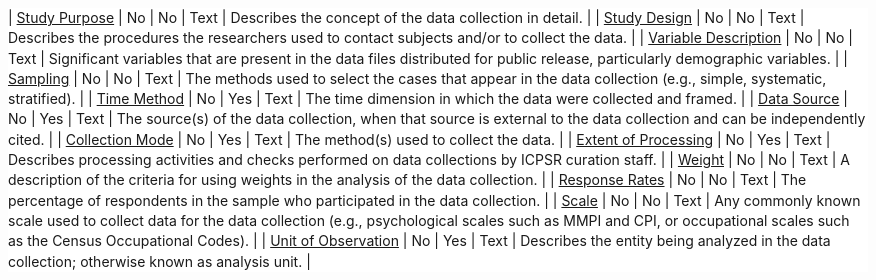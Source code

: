 | [Study Purpose](#study_purpose )                       | No        | No          | Text                      | Describes the concept of the data collection in detail.                                                                                                                                                                                                                                                                                                                        |
| [Study Design](#study_design )                         | No        | No          | Text                      | Describes the procedures the researchers used to contact subjects and/or to collect the data.                                                                                                                                                                                                                                                                                  |
| [Variable Description](#variable_description )         | No        | No          | Text                      | Significant variables that are present in the data files distributed for public release, particularly demographic variables.                                                                                                                                                                                                                                                   |
| [Sampling](#sampling )                                 | No        | No          | Text                      | The methods used to select the cases that appear in the data collection (e.g., simple, systematic, stratified).                                                                                                                                                                                                                                                                |
| [Time Method](#time_method )                           | No        | Yes         | Text                      | The time dimension in which the data were collected and framed.                                                                                                                                                                                                                                                                                                                |
| [Data Source](#data_source )                           | No        | Yes         | Text                      | The source(s) of the data collection, when that source is external to the data collection and can be independently cited.                                                                                                                                                                                                                                                      |
| [Collection Mode](#collection_mode )                   | No        | Yes         | Text                      | The method(s) used to collect the data.                                                                                                                                                                                                                                                                                                                                        |
| [Extent of Processing](#extent_of_processing )         | No        | Yes         | Text                      | Describes processing activities and checks performed on data collections by ICPSR curation staff.                                                                                                                                                                                                                                                                              |
| [Weight](#weight )                                     | No        | No          | Text                      | A description of the criteria for using weights in the analysis of the data collection.                                                                                                                                                                                                                                                                                        |
| [Response Rates](#response_rates )                     | No        | No          | Text                      | The percentage of respondents in the sample who participated in the data collection.                                                                                                                                                                                                                                                                                           |
| [Scale](#scale )                                       | No        | No          | Text                      | Any commonly known scale used to collect data for the data collection (e.g., psychological scales such as MMPI and CPI, or occupational scales such as the Census Occupational Codes).                                                                                                                                                                                         |
| [Unit of Observation](#unit_of_observation )           | No        | Yes         | Text                      | Describes the entity being analyzed in the data collection; otherwise known as analysis unit.                                                                                                                                                                                                                                                                                  |